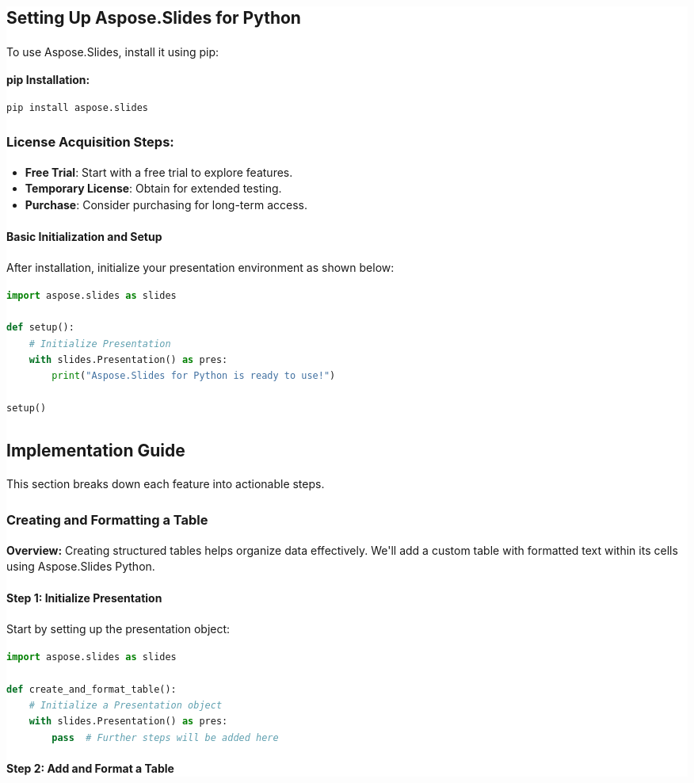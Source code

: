 ## Setting Up Aspose.Slides for Python

To use Aspose.Slides, install it using pip:

**pip Installation:**

```bash
pip install aspose.slides
```

### License Acquisition Steps:
- **Free Trial**: Start with a free trial to explore features.
- **Temporary License**: Obtain for extended testing.
- **Purchase**: Consider purchasing for long-term access.

#### Basic Initialization and Setup

After installation, initialize your presentation environment as shown below:

```python
import aspose.slides as slides

def setup():
    # Initialize Presentation
    with slides.Presentation() as pres:
        print("Aspose.Slides for Python is ready to use!")

setup()
```

## Implementation Guide

This section breaks down each feature into actionable steps.

### Creating and Formatting a Table

**Overview:**
Creating structured tables helps organize data effectively. We'll add a custom table with formatted text within its cells using Aspose.Slides Python.

#### Step 1: Initialize Presentation

Start by setting up the presentation object:

```python
import aspose.slides as slides

def create_and_format_table():
    # Initialize a Presentation object
    with slides.Presentation() as pres:
        pass  # Further steps will be added here
```

#### Step 2: Add and Format a Table
